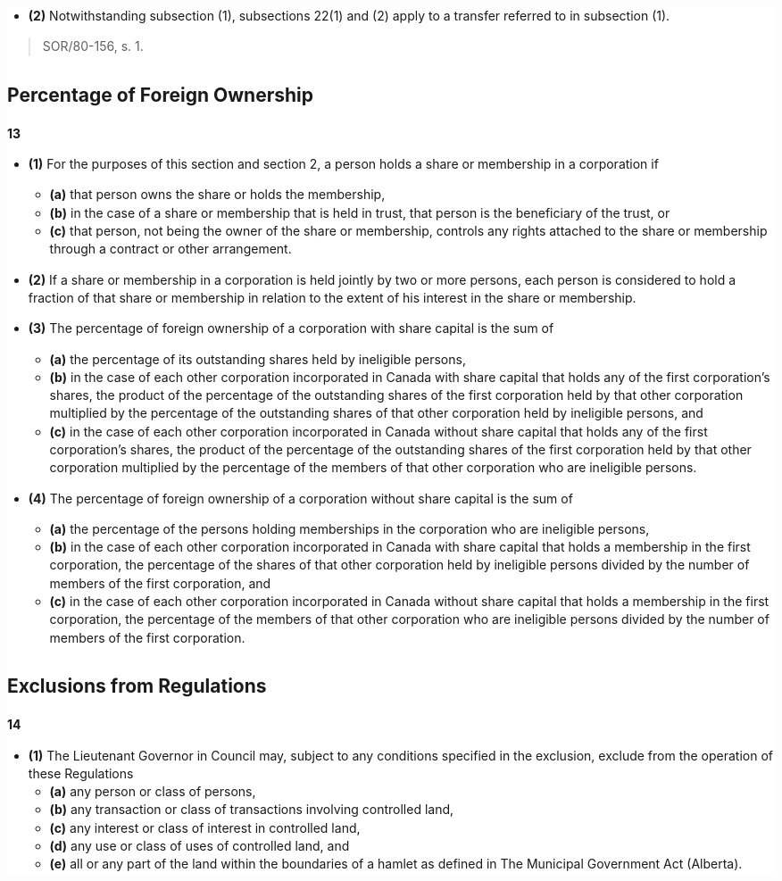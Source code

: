 - **(2)** Notwithstanding subsection (1), subsections 22(1) and (2) apply to a transfer referred to in subsection (1). 
> SOR/80-156, s. 1.





## Percentage of Foreign Ownership


**13** 

- **(1)** For the purposes of this section and section 2, a person holds a share or membership in a corporation if
	- **(a)** that person owns the share or holds the membership,
	- **(b)** in the case of a share or membership that is held in trust, that person is the beneficiary of the trust, or
	- **(c)** that person, not being the owner of the share or membership, controls any rights attached to the share or membership through a contract or other arrangement.

- **(2)** If a share or membership in a corporation is held jointly by two or more persons, each person is considered to hold a fraction of that share or membership in relation to the extent of his interest in the share or membership.

- **(3)** The percentage of foreign ownership of a corporation with share capital is the sum of
	- **(a)** the percentage of its outstanding shares held by ineligible persons,
	- **(b)** in the case of each other corporation incorporated in Canada with share capital that holds any of the first corporation’s shares, the product of the percentage of the outstanding shares of the first corporation held by that other corporation multiplied by the percentage of the outstanding shares of that other corporation held by ineligible persons, and
	- **(c)** in the case of each other corporation incorporated in Canada without share capital that holds any of the first corporation’s shares, the product of the percentage of the outstanding shares of the first corporation held by that other corporation multiplied by the percentage of the members of that other corporation who are ineligible persons.

- **(4)** The percentage of foreign ownership of a corporation without share capital is the sum of
	- **(a)** the percentage of the persons holding memberships in the corporation who are ineligible persons,
	- **(b)** in the case of each other corporation incorporated in Canada with share capital that holds a membership in the first corporation, the percentage of the shares of that other corporation held by ineligible persons divided by the number of members of the first corporation, and
	- **(c)** in the case of each other corporation incorporated in Canada without share capital that holds a membership in the first corporation, the percentage of the members of that other corporation who are ineligible persons divided by the number of members of the first corporation.




## Exclusions from Regulations


**14** 

- **(1)** The Lieutenant Governor in Council may, subject to any conditions specified in the exclusion, exclude from the operation of these Regulations
	- **(a)** any person or class of persons,
	- **(b)** any transaction or class of transactions involving controlled land,
	- **(c)** any interest or class of interest in controlled land,
	- **(d)** any use or class of uses of controlled land, and
	- **(e)** all or any part of the land within the boundaries of a hamlet as defined in The Municipal Government Act (Alberta).
